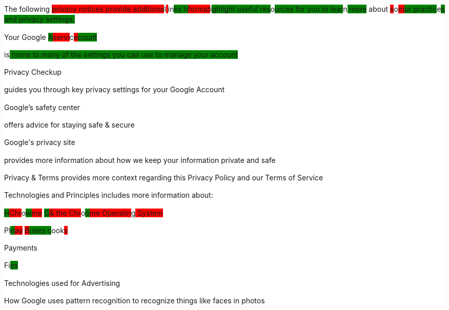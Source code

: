 
The following <span style="background-color: red;">privacy notices provide additiona</span>l<span style="background-color: red;"> </span>in<span style="background-color: green;">ks h</span><span style="background-color: red;">format</span>i<span style="background-color: green;">ghlight useful res</span>o<span style="background-color: green;">urces for you to lear</span>n<span style="background-color: green;"> more</span> about <span style="background-color: red;">s</span>o<span style="background-color: red;">m</span><span style="background-color: green;">ur practic</span>e<span style="background-color: green;">s and privacy settings.


Your</span> Google <span style="background-color: green;">A</span><span style="background-color: red;">servi</span>c<span style="background-color: red;">e</span><span style="background-color: green;">count


 i</span>s<span style="background-color: green;"> home to many of the settings you can use to manage your account


Privacy Checkup


 guides you through key privacy settings for your Google Account


Google’s safety center


 offers advice for staying safe & secure


Google's privacy site


 provides more information about how we keep your information private and safe


Privacy & Terms provides more context regarding this Privacy Policy and our Terms of Service


Technologies and Principles includes more information about</span>:


<span style="background-color: green;">H</span><span style="background-color: red;">Chr</span>o<span style="background-color: green;">w</span><span style="background-color: red;">me</span> <span style="background-color: green;">G</span><span style="background-color: red;">& the Chr</span>o<span style="background-color: green;">o</span><span style="background-color: red;">me Operatin</span>g<span style="background-color: red;"> System


P</span>l<span style="background-color: green;">e</span><span style="background-color: red;">ay</span> <span style="background-color: red;">B</span><span style="background-color: green;">uses c</span>ook<span style="background-color: red;">s


Payments


F</span>i<span style="background-color: green;">es


Technologies used for Advertising


How Google uses pattern recognition to recognize things like faces in photos
